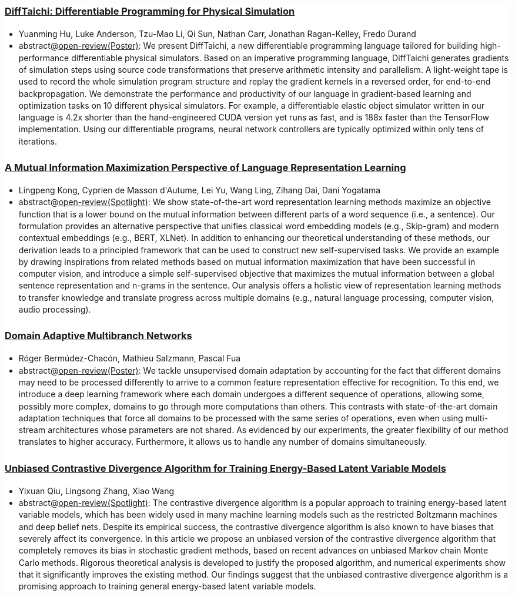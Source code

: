 ### [DiffTaichi: Differentiable Programming for Physical Simulation](https://openreview.net/pdf?id=B1eB5xSFvr) 
- Yuanming Hu, Luke Anderson, Tzu-Mao Li, Qi Sun, Nathan Carr, Jonathan Ragan-Kelley, Fredo Durand
- abstract@[open-review(Poster)](https://openreview.net/forum?id=B1eB5xSFvr): We present DiffTaichi, a new differentiable programming language tailored for building high-performance differentiable physical simulators. Based on an imperative programming language, DiffTaichi generates gradients of simulation steps using source code transformations that preserve arithmetic intensity and parallelism. A light-weight tape is used to record the whole simulation program structure and replay the gradient kernels in a reversed order, for end-to-end backpropagation.
We demonstrate the performance and productivity of our language in gradient-based learning and optimization tasks on 10 different physical simulators. For example, a differentiable elastic object simulator written in our language is 4.2x shorter than the hand-engineered CUDA version yet runs as fast, and is 188x faster than the TensorFlow implementation.
Using our differentiable programs, neural network controllers are typically optimized within only tens of iterations.

### [A Mutual Information Maximization Perspective of Language Representation Learning](https://openreview.net/pdf?id=Syx79eBKwr) 
- Lingpeng Kong, Cyprien de Masson d'Autume, Lei Yu, Wang Ling, Zihang Dai, Dani Yogatama
- abstract@[open-review(Spotlight)](https://openreview.net/forum?id=Syx79eBKwr): We show state-of-the-art word representation learning methods maximize an objective function that is a lower bound on the mutual information between different parts of a word sequence (i.e., a sentence). Our formulation provides an alternative perspective that unifies classical word embedding models (e.g., Skip-gram) and modern contextual embeddings (e.g., BERT, XLNet). In addition to enhancing our theoretical understanding of these methods, our derivation leads to a principled framework that can be used to construct new self-supervised tasks. We provide an example by drawing inspirations from related methods based on mutual information maximization that have been successful in computer vision, and introduce a simple self-supervised objective that maximizes the mutual information between a global sentence representation and n-grams in the sentence. Our analysis offers a holistic view of representation learning methods to transfer knowledge and translate progress across multiple domains (e.g., natural language processing, computer vision, audio processing).

### [Domain Adaptive Multibranch Networks](https://openreview.net/pdf?id=rJxycxHKDS) 
- Róger Bermúdez-Chacón, Mathieu Salzmann, Pascal Fua
- abstract@[open-review(Poster)](https://openreview.net/forum?id=rJxycxHKDS): We tackle unsupervised domain adaptation by accounting for the fact that different domains may need to be processed differently to arrive to a common feature representation effective for recognition. To this end, we introduce a deep learning framework where each domain undergoes a different sequence of operations, allowing some, possibly more complex, domains to go through more computations than others.
This contrasts with  state-of-the-art domain adaptation techniques that force all domains to be processed with the same series of operations, even when using multi-stream architectures whose parameters are not shared.
As evidenced by our experiments, the greater flexibility of our method translates to higher accuracy. Furthermore, it allows us to handle any number of domains simultaneously.

### [Unbiased Contrastive Divergence Algorithm for Training Energy-Based Latent Variable Models](https://openreview.net/pdf?id=r1eyceSYPr) 
- Yixuan Qiu, Lingsong Zhang, Xiao Wang
- abstract@[open-review(Spotlight)](https://openreview.net/forum?id=r1eyceSYPr): The contrastive divergence algorithm is a popular approach to training energy-based latent variable models, which has been widely used in many machine learning models such as the restricted Boltzmann machines and deep belief nets. Despite its empirical success, the contrastive divergence algorithm is also known to have biases that severely affect its convergence. In this article we propose an unbiased version of the contrastive divergence algorithm that completely removes its bias in stochastic gradient methods, based on recent advances on unbiased Markov chain Monte Carlo methods. Rigorous theoretical analysis is developed to justify the proposed algorithm, and numerical experiments show that it significantly improves the existing method. Our findings suggest that the unbiased contrastive divergence algorithm is a promising approach to training general energy-based latent variable models.
